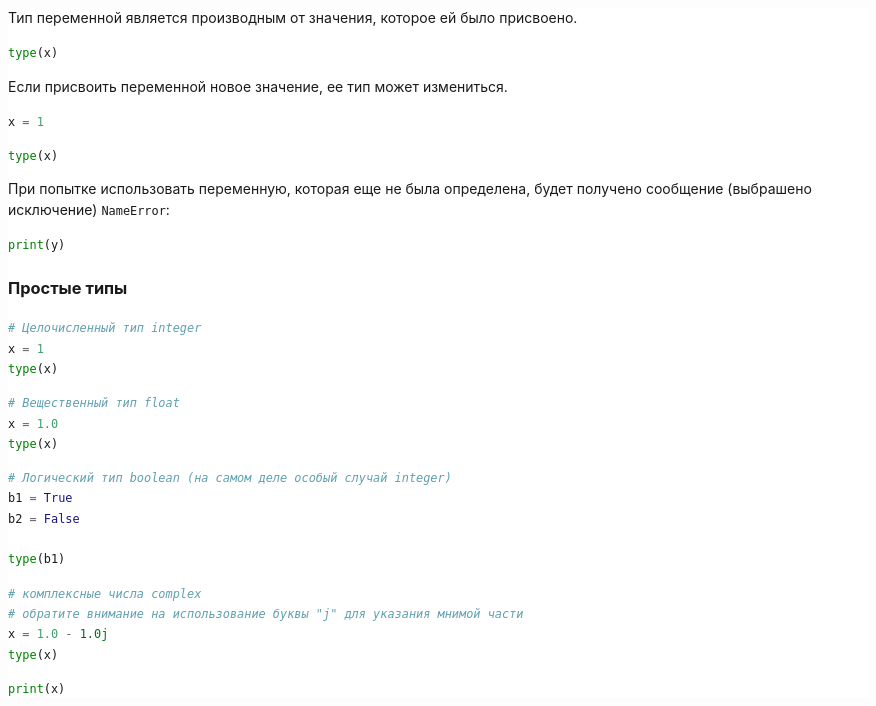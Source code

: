 
Тип переменной является производным от значения, которое ей было присвоено.


```python editable=true jupyter={"outputs_hidden": false} slideshow={"slide_type": ""}
type(x)
```


Если присвоить переменной новое значение, ее тип может измениться.


```python editable=true jupyter={"outputs_hidden": false} slideshow={"slide_type": ""}
x = 1
```

```python editable=true jupyter={"outputs_hidden": false} slideshow={"slide_type": ""}
type(x)
```


При попытке использовать переменную, которая еще не была определена, будет получено сообщение (выбрашено исключение) `NameError`:


```python editable=true jupyter={"outputs_hidden": false} slideshow={"slide_type": ""}
print(y)
```


### Простые типы


```python editable=true jupyter={"outputs_hidden": false} slideshow={"slide_type": ""}
# Целочисленный тип integer
x = 1
type(x)
```

```python editable=true jupyter={"outputs_hidden": false} slideshow={"slide_type": ""}
# Вещественный тип float
x = 1.0
type(x)
```

```python editable=true jupyter={"outputs_hidden": false} slideshow={"slide_type": ""}
# Логический тип boolean (на самом деле особый случай integer)
b1 = True
b2 = False

type(b1)
```

```python editable=true jupyter={"outputs_hidden": false} slideshow={"slide_type": ""}
# комплексные числа complex
# обратите внимание на использование буквы "j" для указания мнимой части
x = 1.0 - 1.0j
type(x)
```

```python jupyter={"outputs_hidden": false}
print(x)
```
